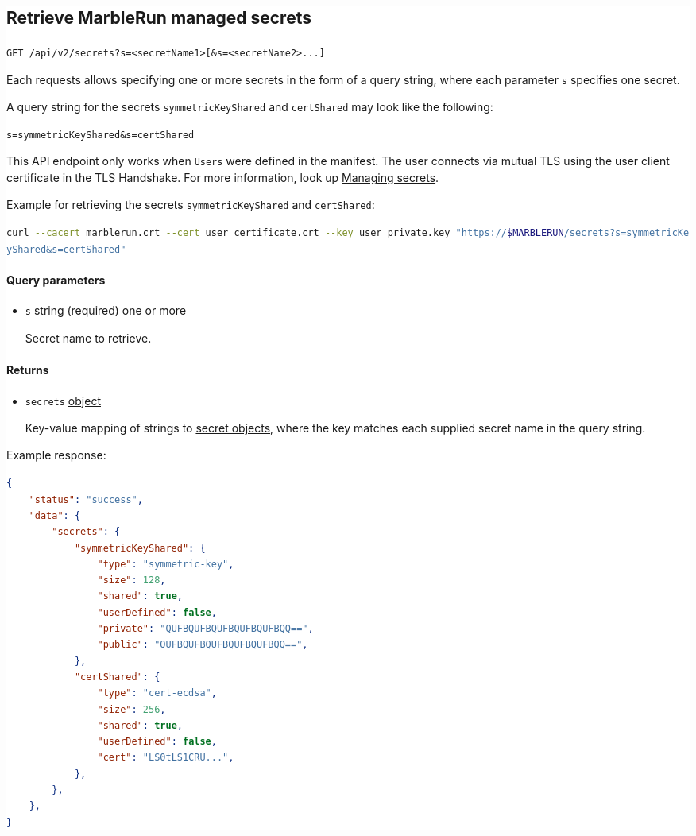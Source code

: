 </TabItem>
</Tabs>

## Retrieve MarbleRun managed secrets

<Tabs groupId="apiVersion">
<TabItem value="v2" label="v2">

```http
GET /api/v2/secrets?s=<secretName1>[&s=<secretName2>...]
```

Each requests allows specifying one or more secrets in the form of a query string, where each parameter `s` specifies one secret.

A query string for the secrets `symmetricKeyShared` and `certShared` may look like the following:

```http
s=symmetricKeyShared&s=certShared
```

This API endpoint only works when `Users` were defined in the manifest.
The user connects via mutual TLS using the user client certificate in the TLS Handshake.
For more information, look up [Managing secrets](../workflows/managing-secrets.md).

Example for retrieving the secrets `symmetricKeyShared` and `certShared`:

```bash
curl --cacert marblerun.crt --cert user_certificate.crt --key user_private.key "https://$MARBLERUN/secrets?s=symmetricKeyShared&s=certShared"
```

#### Query parameters

* `s` string (required) one or more

    Secret name to retrieve.

#### Returns

* `secrets` [object](#secret-object)

    Key-value mapping of strings to [secret objects](#secret-object), where the key matches each supplied secret name in the query string.

Example response:

```JSON
{
    "status": "success",
    "data": {
        "secrets": {
            "symmetricKeyShared": {
                "type": "symmetric-key",
                "size": 128,
                "shared": true,
                "userDefined": false,
                "private": "QUFBQUFBQUFBQUFBQUFBQQ==",
                "public": "QUFBQUFBQUFBQUFBQUFBQQ==",
            },
            "certShared": {
                "type": "cert-ecdsa",
                "size": 256,
                "shared": true,
                "userDefined": false,
                "cert": "LS0tLS1CRU...",
            },
        },
    },
}
```